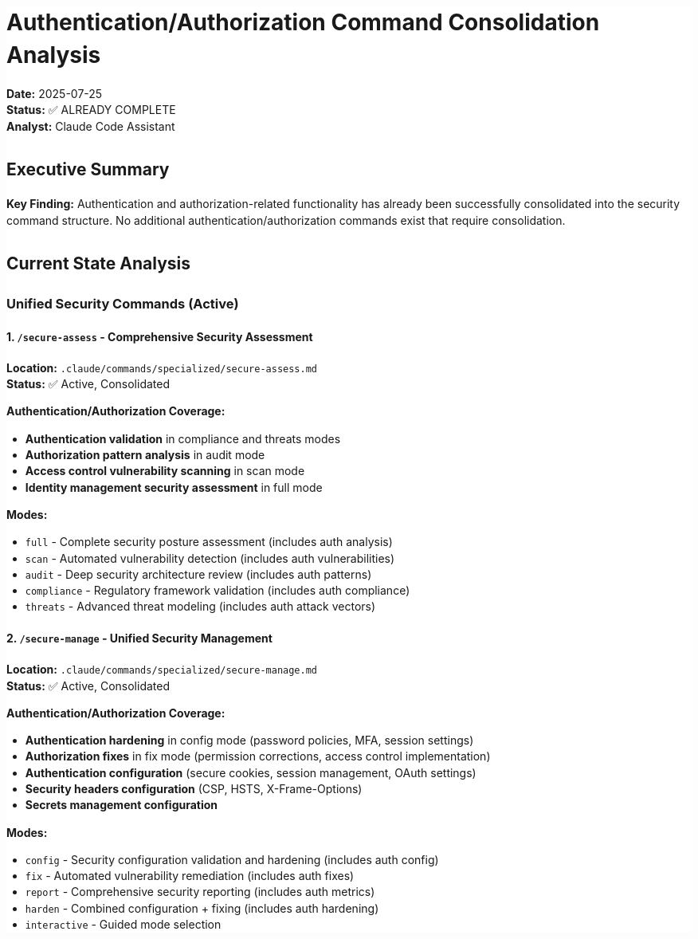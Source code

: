 # Authentication/Authorization Command Consolidation Analysis

**Date:** 2025-07-25  
**Status:** ✅ ALREADY COMPLETE  
**Analyst:** Claude Code Assistant

## Executive Summary

**Key Finding:** Authentication and authorization-related functionality has already been successfully consolidated into the security command structure. No additional authentication/authorization commands exist that require consolidation.

## Current State Analysis

### Unified Security Commands (Active)

#### 1. `/secure-assess` - Comprehensive Security Assessment
**Location:** `.claude/commands/specialized/secure-assess.md`  
**Status:** ✅ Active, Consolidated

**Authentication/Authorization Coverage:**
- **Authentication validation** in compliance and threats modes
- **Authorization pattern analysis** in audit mode  
- **Access control vulnerability scanning** in scan mode
- **Identity management security assessment** in full mode

**Modes:**
- `full` - Complete security posture assessment (includes auth analysis)
- `scan` - Automated vulnerability detection (includes auth vulnerabilities)
- `audit` - Deep security architecture review (includes auth patterns)
- `compliance` - Regulatory framework validation (includes auth compliance)
- `threats` - Advanced threat modeling (includes auth attack vectors)

#### 2. `/secure-manage` - Unified Security Management  
**Location:** `.claude/commands/specialized/secure-manage.md`  
**Status:** ✅ Active, Consolidated

**Authentication/Authorization Coverage:**
- **Authentication hardening** in config mode (password policies, MFA, session settings)
- **Authorization fixes** in fix mode (permission corrections, access control implementation)
- **Authentication configuration** (secure cookies, session management, OAuth settings)
- **Security headers configuration** (CSP, HSTS, X-Frame-Options)
- **Secrets management configuration**

**Modes:**
- `config` - Security configuration validation and hardening (includes auth config)
- `fix` - Automated vulnerability remediation (includes auth fixes)
- `report` - Comprehensive security reporting (includes auth metrics)
- `harden` - Combined configuration + fixing (includes auth hardening)
- `interactive` - Guided mode selection
